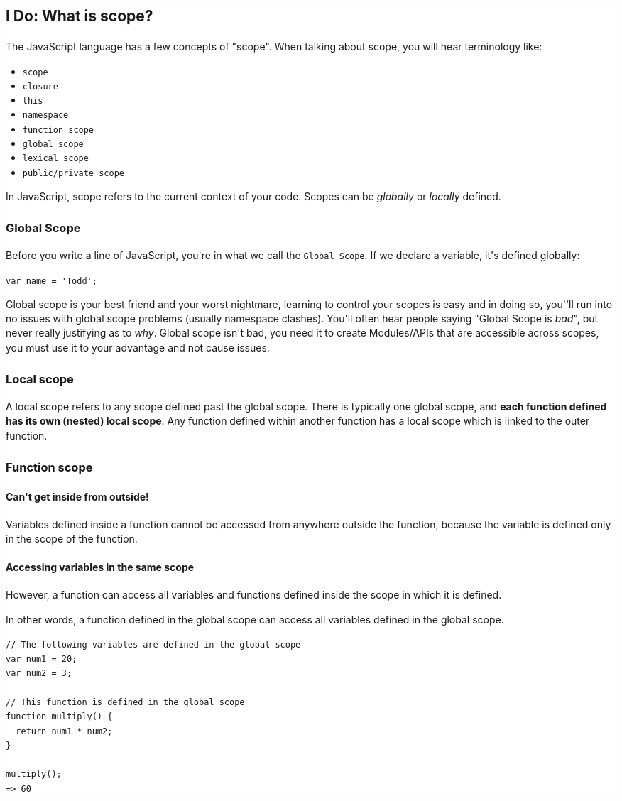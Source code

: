 ## I Do: What is scope?

The JavaScript language has a few concepts of "scope". When talking about scope, you will hear terminology like: 

- `scope`
- `closure`
- `this`
- `namespace`
- `function scope`
- `global scope`
- `lexical scope`
- `public/private scope`

In JavaScript, scope refers to the current context of your code. Scopes can be _globally_ or _locally_ defined. 

### Global Scope

Before you write a line of JavaScript, you're in what we call the `Global Scope`. If we declare a variable, it's defined globally:

```
var name = 'Todd';
```

Global scope is your best friend and your worst nightmare, learning to control your scopes is easy and in doing so, you''ll run into no issues with global scope problems (usually namespace clashes). You'll often hear people saying "Global Scope is _bad_", but never really justifying as to _why_. Global scope isn't bad, you need it to create Modules/APIs that are accessible across scopes, you must use it to your advantage and not cause issues.

### Local scope

A local scope refers to any scope defined past the global scope. There is typically one global scope, and **each function defined has its own (nested) local scope**. Any function defined within another function has a local scope which is linked to the outer function.

### Function scope

#### Can't get inside from outside!

Variables defined inside a function cannot be accessed from anywhere outside the function, because the variable is defined only in the scope of the function.

#### Accessing variables in the same scope

However, a function can access all variables and functions defined inside the scope in which it is defined. 

In other words, a function defined in the global scope can access all variables defined in the global scope. 

```
// The following variables are defined in the global scope
var num1 = 20;
var num2 = 3;

// This function is defined in the global scope
function multiply() {
  return num1 * num2;
}

multiply(); 
=> 60
```
